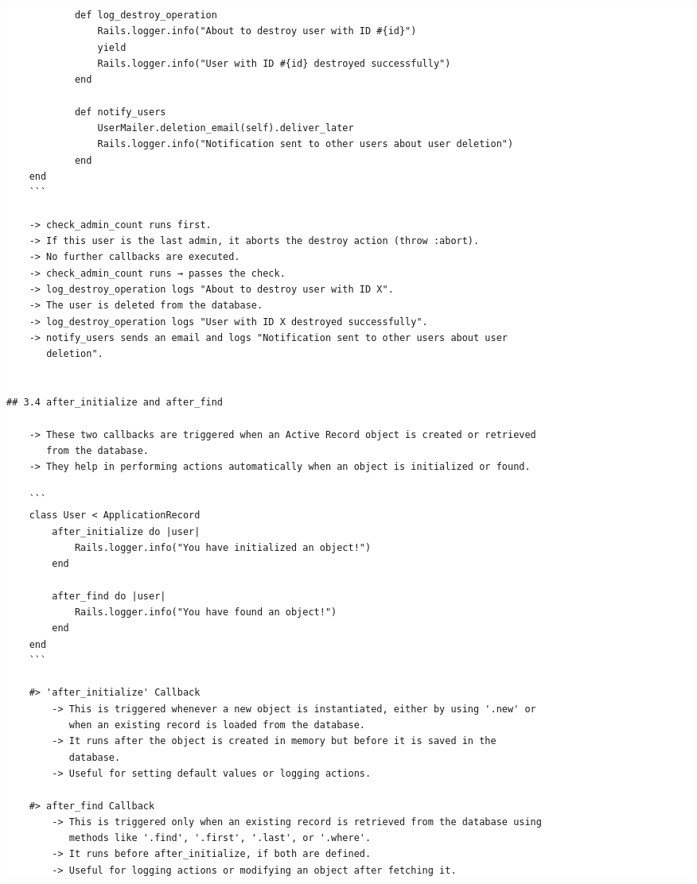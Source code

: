                 def log_destroy_operation
                    Rails.logger.info("About to destroy user with ID #{id}")
                    yield
                    Rails.logger.info("User with ID #{id} destroyed successfully")
                end

                def notify_users
                    UserMailer.deletion_email(self).deliver_later
                    Rails.logger.info("Notification sent to other users about user deletion")
                end
        end
        ```

        -> check_admin_count runs first.
        -> If this user is the last admin, it aborts the destroy action (throw :abort).
        -> No further callbacks are executed.
        -> check_admin_count runs → passes the check.
        -> log_destroy_operation logs "About to destroy user with ID X".
        -> The user is deleted from the database.
        -> log_destroy_operation logs "User with ID X destroyed successfully".
        -> notify_users sends an email and logs "Notification sent to other users about user
           deletion".
    

    ## 3.4 after_initialize and after_find

        -> These two callbacks are triggered when an Active Record object is created or retrieved
           from the database. 
        -> They help in performing actions automatically when an object is initialized or found.

        ```
        class User < ApplicationRecord
            after_initialize do |user|
                Rails.logger.info("You have initialized an object!")
            end

            after_find do |user|
                Rails.logger.info("You have found an object!")
            end
        end
        ```

        #> 'after_initialize' Callback
            -> This is triggered whenever a new object is instantiated, either by using '.new' or
               when an existing record is loaded from the database.
            -> It runs after the object is created in memory but before it is saved in the 
               database.
            -> Useful for setting default values or logging actions.
        
        #> after_find Callback
            -> This is triggered only when an existing record is retrieved from the database using
               methods like '.find', '.first', '.last', or '.where'.
            -> It runs before after_initialize, if both are defined.
            -> Useful for logging actions or modifying an object after fetching it. 

